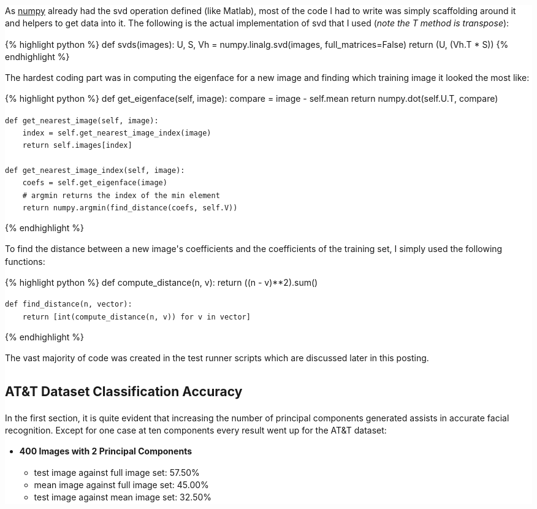 As [numpy][] already had the svd operation defined (like Matlab),
most of the code I had to write was simply scaffolding around it
and helpers to get data into it. The following is the actual
implementation of svd that I used (*note the T method is transpose*):

{% highlight python %}
    def svds(images):
        U, S, Vh = numpy.linalg.svd(images, full_matrices=False)
        return (U, (Vh.T * S)) 
{% endhighlight %}

The hardest coding part was in computing the eigenface for a new
image and finding which training image it looked the most like:

{% highlight python %}
    def get_eigenface(self, image):
        compare = image - self.mean
        return numpy.dot(self.U.T, compare)
 
    def get_nearest_image(self, image):
        index = self.get_nearest_image_index(image)
        return self.images[index]
 
    def get_nearest_image_index(self, image):
        coefs = self.get_eigenface(image)
        # argmin returns the index of the min element
        return numpy.argmin(find_distance(coefs, self.V))
{% endhighlight %}

To find the distance between a new image's coefficients and
the coefficients of the training set, I simply used the
following functions:

{% highlight python %}
    def compute_distance(n, v):
        return ((n - v)**2).sum()
         
    def find_distance(n, vector):
        return [int(compute_distance(n, v)) for v in vector]
{% endhighlight %}

The vast majority of code was created in the test runner scripts
which are discussed later in this posting.


AT&T Dataset Classification Accuracy
------------------------------------------------------------

In the first section, it is quite evident that increasing the
number of principal components generated assists in accurate
facial recognition. Except for one case at ten components
every result went up for the AT&T dataset:

*   **400 Images with 2 Principal Components**

    * test image against full image set: 57.50%
    * mean image against full image set: 45.00%
    * test image against mean image set: 32.50%


  [repository]: http://github.com/bashwork/school/tree/master/559/project2/ "Master Repository"
  [numpy]: http://numpy.scipy.org/ "Numpy"
  [pylab]: http://www.scipy.org/PyLab "Pylab"